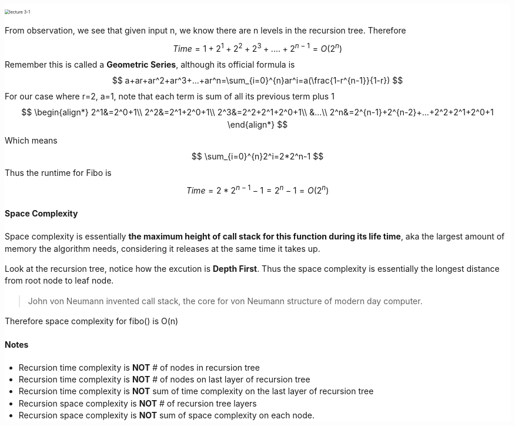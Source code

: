 <img src="/Users/apple/Desktop/KnowledgeBase/Basics/images/lecture 3-1.png" alt="lecture 3-1" style="zoom:50%;" />

From observation, we see that given input n, we know there are n levels in the recursion tree. Therefore
$$
Time = 1+2^1+2^2+2^3+ .... +2^{n-1}=O(2^n)
$$
Remember this is called a **Geometric Series**, although its official formula is
$$
a+ar+ar^2+ar^3+...+ar^n=\sum_{i=0}^{n}ar^i=a(\frac{1-r^{n-1}}{1-r})
$$
For our case where r=2, a=1, note that each term is sum of all its previous term plus 1
$$
\begin{align*}
2^1&=2^0+1\\
2^2&=2^1+2^0+1\\
2^3&=2^2+2^1+2^0+1\\
&...\\
2^n&=2^{n-1}+2^{n-2}+...+2^2+2^1+2^0+1
\end{align*}
$$
Which means
$$
\sum_{i=0}^{n}2^i=2*2^n-1
$$
Thus the runtime for Fibo is
$$
Time=2*2^{n-1}-1=2^n-1=O(2^n)
$$

#### Space Complexity

Space complexity is essentially **the maximum height of call stack for this function during its life time**, aka the largest amount of memory the algorithm needs, considering it releases at the same time it takes up.

Look at the recursion tree, notice how the excution is **Depth First**. Thus the space complexity is essentially the longest distance from root node to leaf node.



> John von Neumann invented call stack, the core for von Neumann structure of modern day computer.



Therefore space complexity for fibo() is O(n)

#### Notes

- Recursion time complexity is **NOT** # of nodes in recursion tree
- Recursion time complexity is **NOT** # of nodes on last layer of recursion tree
- Recursion time complexity is **NOT** sum of time complexity on the last layer of recursion tree
- Recursion space complexity is **NOT** # of recursion tree layers
- Recursion space complexity is **NOT** sum of space complexity on each node.

